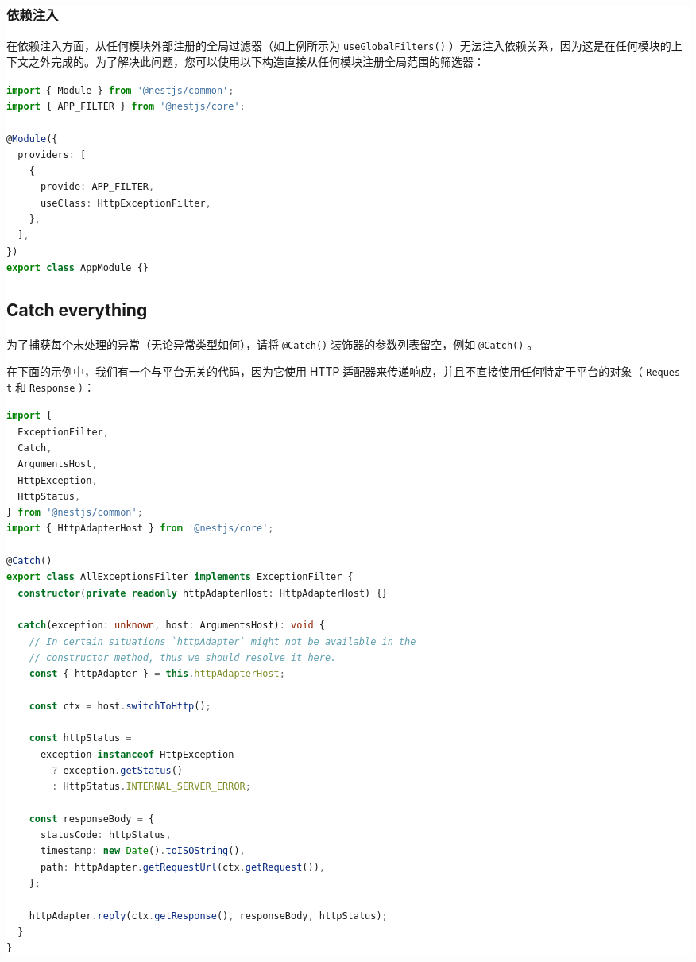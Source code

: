 
### 依赖注入

在依赖注入方面，从任何模块外部注册的全局过滤器（如上例所示为 `useGlobalFilters()` ）无法注入依赖关系，因为这是在任何模块的上下文之外完成的。为了解决此问题，您可以使用以下构造直接从任何模块注册全局范围的筛选器：

```typescript
import { Module } from '@nestjs/common';
import { APP_FILTER } from '@nestjs/core';

@Module({
  providers: [
    {
      provide: APP_FILTER,
      useClass: HttpExceptionFilter,
    },
  ],
})
export class AppModule {}
```

## Catch everything

为了捕获每个未处理的异常（无论异常类型如何），请将 `@Catch()` 装饰器的参数列表留空，例如 `@Catch()` 。

在下面的示例中，我们有一个与平台无关的代码，因为它使用 HTTP 适配器来传递响应，并且不直接使用任何特定于平台的对象（ `Request` 和 `Response` ）：

```typescript
import {
  ExceptionFilter,
  Catch,
  ArgumentsHost,
  HttpException,
  HttpStatus,
} from '@nestjs/common';
import { HttpAdapterHost } from '@nestjs/core';

@Catch()
export class AllExceptionsFilter implements ExceptionFilter {
  constructor(private readonly httpAdapterHost: HttpAdapterHost) {}

  catch(exception: unknown, host: ArgumentsHost): void {
    // In certain situations `httpAdapter` might not be available in the
    // constructor method, thus we should resolve it here.
    const { httpAdapter } = this.httpAdapterHost;

    const ctx = host.switchToHttp();

    const httpStatus =
      exception instanceof HttpException
        ? exception.getStatus()
        : HttpStatus.INTERNAL_SERVER_ERROR;

    const responseBody = {
      statusCode: httpStatus,
      timestamp: new Date().toISOString(),
      path: httpAdapter.getRequestUrl(ctx.getRequest()),
    };

    httpAdapter.reply(ctx.getResponse(), responseBody, httpStatus);
  }
}
```
